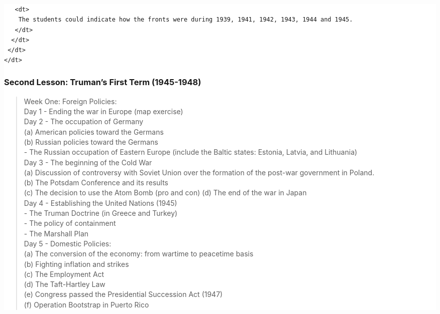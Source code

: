        <dt>
        The students could indicate how the fronts were during 1939, 1941, 1942, 1943, 1944 and 1945.
       </dt>
      </dt>
     </dt>
    </dt>
   </dt>
  </dl>
 </blockquote>
 <h3>
  Second Lesson: Truman’s First Term (1945-1948)
 </h3>
 <blockquote>
  <dl>
   <dt>
    Week One: Foreign Policies:
    <dt>
     <dt>
      Day 1 - Ending the war in Europe (map exercise)
      <dt>
       <dt>
        Day 2 - The occupation of Germany
        <dt>
         (a) American policies toward the Germans
         <dt>
          (b) Russian policies toward the Germans
          <dt>
           - The Russian occupation of Eastern Europe (include the Baltic states: Estonia, Latvia, and Lithuania)
           <dt>
            <dt>
             Day 3 - The beginning of the Cold War
             <dt>
              (a) Discussion of controversy with Soviet Union over the formation of the post-war government in Poland.
              <dt>
               (b) The Potsdam Conference and its results
               <dt>
                (c) The decision to use the Atom Bomb (pro and con) (d) The end of the war in Japan
                <dt>
                 <dt>
                  Day 4 - Establishing the United Nations (1945)
                  <dt>
                   - The Truman Doctrine (in Greece and Turkey)
                   <dt>
                    - The policy of containment
                    <dt>
                     - The Marshall Plan
                     <dt>
                      <dt>
                       Day 5 - Domestic Policies:
                       <dt>
                        (a) The conversion of the economy: from wartime to peacetime basis
                        <dt>
                         (b) Fighting inflation and strikes
                         <dt>
                          (c) The Employment Act
                          <dt>
                           (d) The Taft-Hartley Law
                           <dt>
                            (e) Congress passed the Presidential Succession Act (1947)
                            <dt>
                             (f) Operation Bootstrap in Puerto Rico
                             <dt>